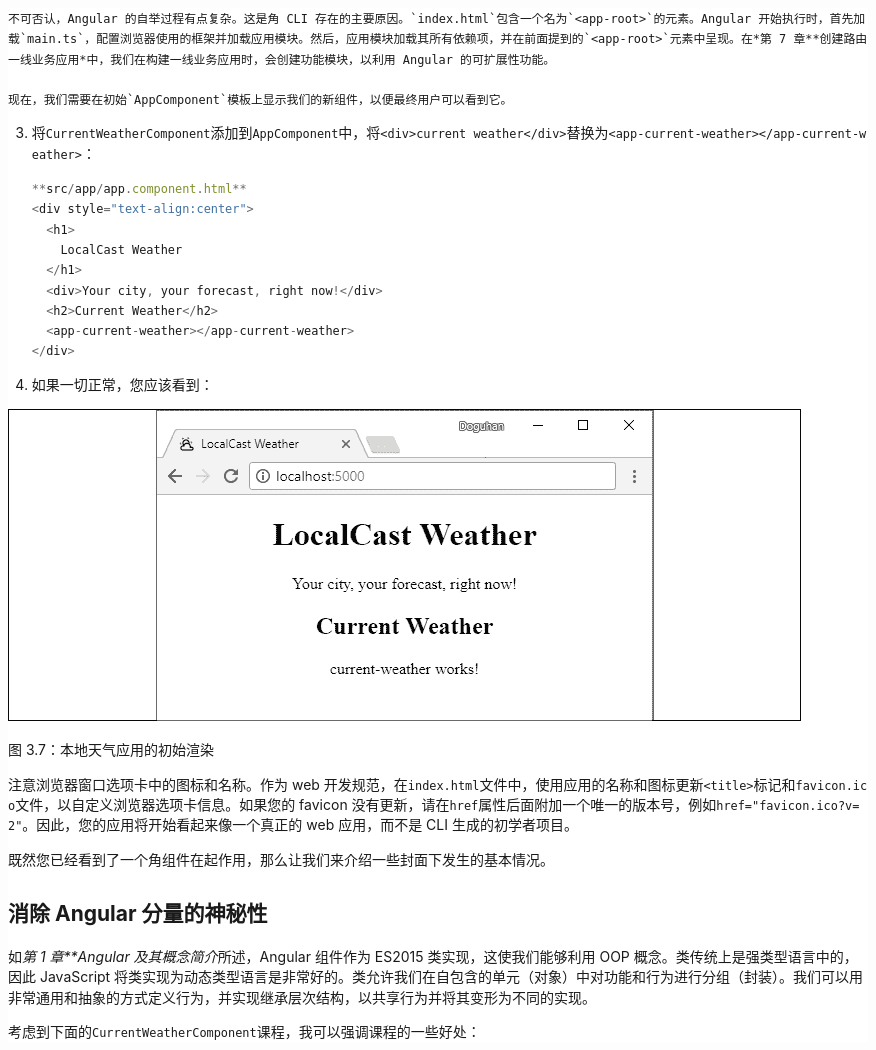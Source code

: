     不可否认，Angular 的自举过程有点复杂。这是角 CLI 存在的主要原因。`index.html`包含一个名为`<app-root>`的元素。Angular 开始执行时，首先加载`main.ts`，配置浏览器使用的框架并加载应用模块。然后，应用模块加载其所有依赖项，并在前面提到的`<app-root>`元素中呈现。在*第 7 章**创建路由一线业务应用*中，我们在构建一线业务应用时，会创建功能模块，以利用 Angular 的可扩展性功能。

    现在，我们需要在初始`AppComponent`模板上显示我们的新组件，以便最终用户可以看到它。

3.  将`CurrentWeatherComponent`添加到`AppComponent`中，将`<div>current weather</div>`替换为`<app-current-weather></app-current-weather>`：

    ```ts
    **src/app/app.component.html**
    <div style="text-align:center">
      <h1>
        LocalCast Weather
      </h1>
      <div>Your city, your forecast, right now!</div>
      <h2>Current Weather</h2>
      <app-current-weather></app-current-weather>
    </div> 
    ```

4.  如果一切正常，您应该看到：

![](img/B14094_03_07.png)

图 3.7：本地天气应用的初始渲染

注意浏览器窗口选项卡中的图标和名称。作为 web 开发规范，在`index.html`文件中，使用应用的名称和图标更新`<title>`标记和`favicon.ico`文件，以自定义浏览器选项卡信息。如果您的 favicon 没有更新，请在`href`属性后面附加一个唯一的版本号，例如`href="favicon.ico?v=2"`。因此，您的应用将开始看起来像一个真正的 web 应用，而不是 CLI 生成的初学者项目。

既然您已经看到了一个角组件在起作用，那么让我们来介绍一些封面下发生的基本情况。

## 消除 Angular 分量的神秘性

如*第 1 章**Angular 及其概念简介*所述，Angular 组件作为 ES2015 类实现，这使我们能够利用 OOP 概念。类传统上是强类型语言中的，因此 JavaScript 将类实现为动态类型语言是非常好的。类允许我们在自包含的单元（对象）中对功能和行为进行分组（封装）。我们可以用非常通用和抽象的方式定义行为，并实现继承层次结构，以共享行为并将其变形为不同的实现。

考虑到下面的`CurrentWeatherComponent`课程，我可以强调课程的一些好处：
